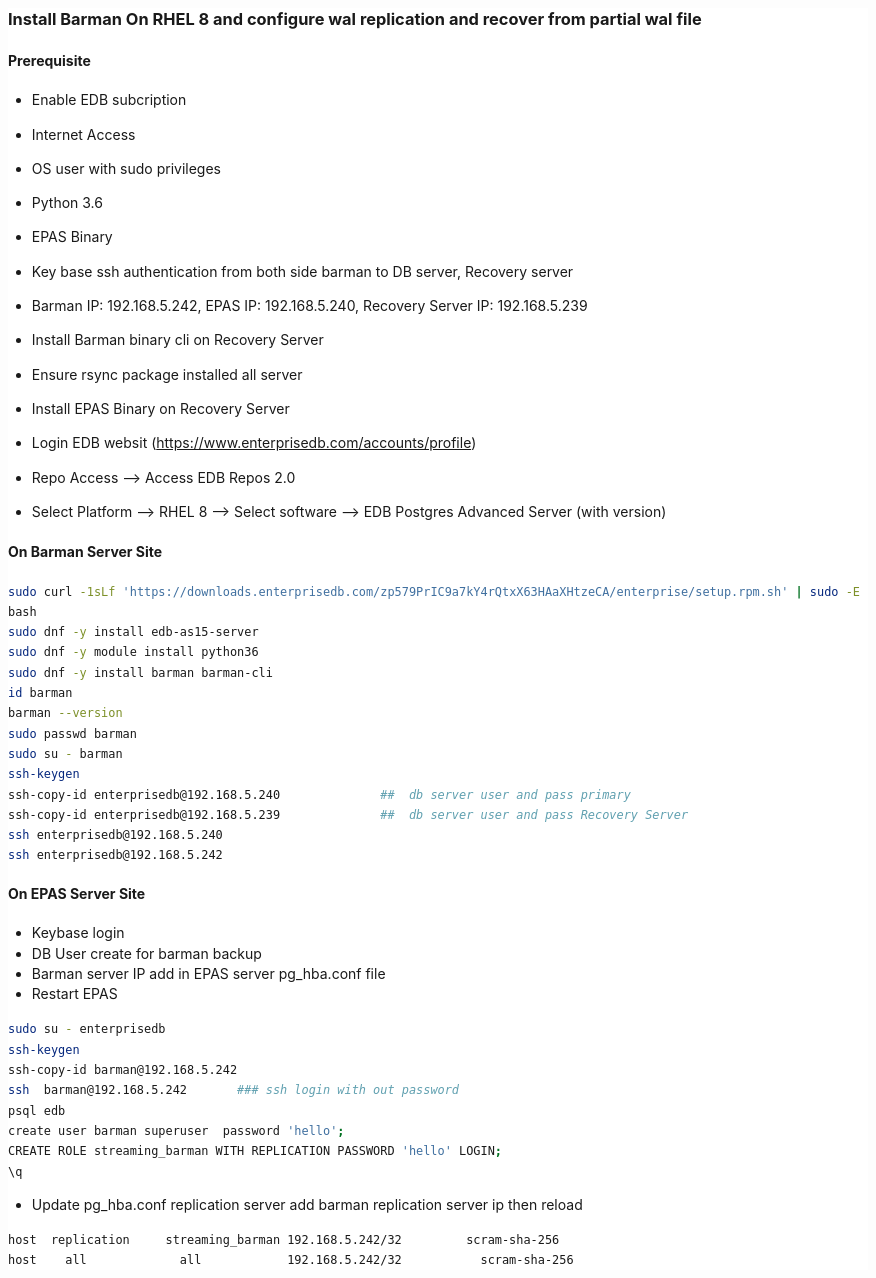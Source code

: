 ### Install Barman On RHEL 8 and configure wal replication and recover from partial wal file

#### Prerequisite
- Enable EDB subcription
- Internet Access 
- OS user with sudo privileges
- Python 3.6
- EPAS Binary 
- Key base ssh authentication from both side barman to DB server, Recovery server 
- Barman IP: 192.168.5.242, EPAS IP: 192.168.5.240, Recovery Server IP: 192.168.5.239
- Install Barman binary cli on Recovery Server
- Ensure rsync package installed all server
- Install EPAS Binary on Recovery Server 


- Login EDB websit (https://www.enterprisedb.com/accounts/profile) 
- Repo Access --> Access EDB Repos 2.0 
- Select Platform --> RHEL 8 --> Select software --> EDB Postgres Advanced Server (with version)
#### On Barman Server Site 
```sh
sudo curl -1sLf 'https://downloads.enterprisedb.com/zp579PrIC9a7kY4rQtxX63HAaXHtzeCA/enterprise/setup.rpm.sh' | sudo -E bash
sudo dnf -y install edb-as15-server
sudo dnf -y module install python36
sudo dnf -y install barman barman-cli
id barman
barman --version
sudo passwd barman
sudo su - barman
ssh-keygen
ssh-copy-id enterprisedb@192.168.5.240				##  db server user and pass primary
ssh-copy-id enterprisedb@192.168.5.239				##  db server user and pass Recovery Server
ssh enterprisedb@192.168.5.240
ssh enterprisedb@192.168.5.242
```
#### On EPAS Server Site 
- Keybase login  
- DB User create for barman backup
- Barman server IP add in EPAS server pg_hba.conf file 
- Restart EPAS
```sh
sudo su - enterprisedb 
ssh-keygen				
ssh-copy-id barman@192.168.5.242
ssh  barman@192.168.5.242       ### ssh login with out password
psql edb 
create user barman superuser  password 'hello';
CREATE ROLE streaming_barman WITH REPLICATION PASSWORD 'hello' LOGIN;
\q
```
- Update pg_hba.conf replication server add barman replication server ip then reload 
```sh
host  replication     streaming_barman 192.168.5.242/32         scram-sha-256
host    all             all            192.168.5.242/32           scram-sha-256
```
